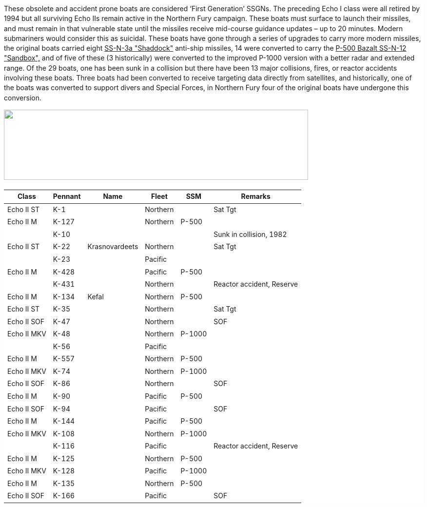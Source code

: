 These obsolete and accident prone boats are considered ‘First
Generation’ SSGNs. The preceding Echo I class were all retired by 1994
but all surviving Echo IIs remain active in the Northern Fury campaign.
These boats must surface to launch their missiles, and must remain in
that vulnerable state until the missiles receive mid-course guidance
updates – up to 20 minutes. Modern submariners would consider this as
suicidal. These boats have gone through a series of upgrades to carry
more modern missiles, the original boats carried eight [SS-N-3a
"Shaddock"](https://en.wikipedia.org/wiki/SS-N-3_Shaddock) anti-ship
missiles, 14 were converted to carry the [P-500 Bazalt SS-N-12
"Sandbox",](https://en.wikipedia.org/wiki/P-500_Bazalt) and of five of
these (3 historically) were converted to the improved P-1000 version
with a better radar and extended range. Of the 29 boats, one has been
sunk in a collision but there have been 13 major collisions, fires, or
reactor accidents involving these boats. Three boats had been converted
to receive targeting data directly from satellites, and historically,
one of the boats was converted to support divers and Special Forces, in
Northern Fury four of the original boats have undergone this conversion.

<img src="/assets\images\warsaw\su\navy\subs\ssg\media\image5.png" style="width:6.5in;height:1.50486in" />

| Class       | Pennant | Name           | Fleet    | SSM    | Remarks                   |
|-------------|---------|----------------|----------|--------|---------------------------|
| Echo II ST  | K-1     |                | Northern |        | Sat Tgt                   |
| Echo II M   | K-127   |                | Northern | P-500  |                           |
|             | K-10    |                |          |        | Sunk in collision, 1982   |
| Echo II ST  | K-22    | Krasnovardeets | Northern |        | Sat Tgt                   |
|             | K-23    |                | Pacific  |        |                           |
| Echo II M   | K-428   |                | Pacific  | P-500  |                           |
|             | K-431   |                | Northern |        | Reactor accident, Reserve |
| Echo II M   | K-134   | Kefal          | Northern | P-500  |                           |
| Echo II ST  | K-35    |                | Northern |        | Sat Tgt                   |
| Echo II SOF | K-47    |                | Northern |        | SOF                       |
| Echo II MKV | K-48    |                | Northern | P-1000 |                           |
|             | K-56    |                | Pacific  |        |                           |
| Echo II M   | K-557   |                | Northern | P-500  |                           |
| Echo II MKV | K-74    |                | Northern | P-1000 |                           |
| Echo II SOF | K-86    |                | Northern |        | SOF                       |
| Echo II M   | K-90    |                | Pacific  | P-500  |                           |
| Echo II SOF | K-94    |                | Pacific  |        | SOF                       |
| Echo II M   | K-144   |                | Pacific  | P-500  |                           |
| Echo II MKV | K-108   |                | Northern | P-1000 |                           |
|             | K-116   |                | Pacific  |        | Reactor accident, Reserve |
| Echo II M   | K-125   |                | Northern | P-500  |                           |
| Echo II MKV | K-128   |                | Pacific  | P-1000 |                           |
| Echo II M   | K-135   |                | Northern | P-500  |                           |
| Echo II SOF | K-166   |                | Pacific  |        | SOF                       |
